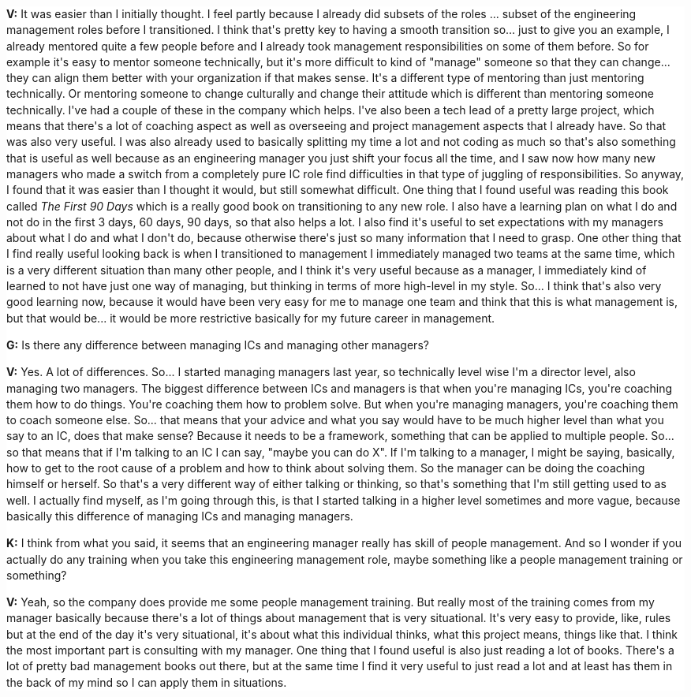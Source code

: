 **V:** It was easier than I initially thought. I feel partly because I already did subsets of the roles ... subset of the engineering management roles before I transitioned. I think that's pretty key to having a smooth transition so... just to give you an example, I already mentored quite a few people before and I already took management responsibilities on some of them before. So for example it's easy to mentor someone technically, but it's more difficult to kind of "manage" someone so that they can change... they can align them better with your organization if that makes sense. It's a different type of mentoring than just mentoring technically. Or mentoring someone to change culturally and change their attitude which is different than mentoring someone technically. I've had a couple of these in the company which helps. I've also been a tech lead of a pretty large project, which means that there's a lot of coaching aspect as well as overseeing and project management aspects that I already have. So that was also very useful. I was also already used to basically splitting my time a lot and not coding as much so that's also something that is useful as well because as an engineering manager you just shift your focus all the time, and I saw now how many new managers who made a switch from a completely pure IC role find difficulties in that type of juggling of responsibilities. So anyway, I found that it was easier than I thought it would, but still somewhat difficult. One thing that I found useful was reading this book called *The First 90 Days* which is a really good book on transitioning to any new role. I also have a learning plan on what I do and not do in the first 3 days, 60 days, 90 days, so that also helps a lot. I also find it's useful to set expectations with my managers about what I do and what I don't do, because otherwise there's just so many information that I need to grasp. One other thing that I find really useful looking back is when I transitioned to management I immediately managed two teams at the same time, which is a very different situation than many other people, and I think it's very useful because as a manager, I immediately kind of learned to not have just one way of managing, but thinking in terms of more high-level in my style. So... I think that's also very good learning now, because it would have been very easy for me to manage one team and think that this is what management is, but that would be... it would be more restrictive basically for my future career in management.

**G:** Is there any difference between managing ICs and managing other managers?

**V:**  Yes. A lot of differences. So... I started managing managers last year, so technically level wise I'm a director level, also managing two managers. The biggest difference between ICs and managers is that when you're managing ICs, you're coaching them how to do things. You're coaching them how to problem solve. But when you're managing managers, you're coaching them to coach someone else. So... that means that your advice and what you say would have to be much higher level than what you say to an IC, does that make sense? Because it needs to be a framework, something that can be applied to multiple people. So... so that means that if I'm talking to an IC I can say, "maybe you can do X". If I'm talking to a manager, I might be saying, basically, how to get to the root cause of a problem and how to think about solving them. So the manager can be doing the coaching himself or herself. So that's a very different way of either talking or thinking, so that's something that I'm still getting used to as well. I actually find myself, as I'm going through this, is that I started talking in a higher level sometimes and more vague, because basically this difference of managing ICs and managing managers.

**K:** I think from what you said, it seems that an engineering manager really has skill of people management. And so I wonder if you actually do any training when you take this engineering management role, maybe something like a people management training or something?

**V:** Yeah, so the company does provide me some people management training. But really most of the training comes from my manager basically because there's a lot of things about management that is very situational. It's very easy to provide, like, rules but at the end of the day it's very situational, it's about what this individual thinks, what this project means, things like that. I think the most important part is consulting with my manager. One thing that I found useful is also just reading a lot of books. There's a lot of pretty bad management books out there, but at the same time I find it very useful to just read a lot and at least has them in the back of my mind so I can apply them in situations.
